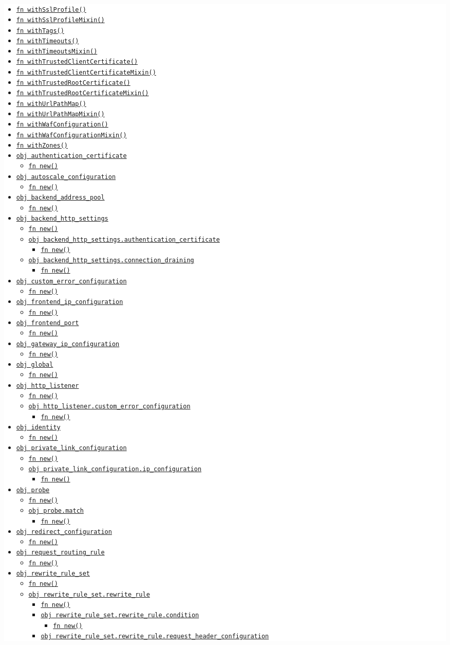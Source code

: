 * [`fn withSslProfile()`](#fn-withsslprofile)
* [`fn withSslProfileMixin()`](#fn-withsslprofilemixin)
* [`fn withTags()`](#fn-withtags)
* [`fn withTimeouts()`](#fn-withtimeouts)
* [`fn withTimeoutsMixin()`](#fn-withtimeoutsmixin)
* [`fn withTrustedClientCertificate()`](#fn-withtrustedclientcertificate)
* [`fn withTrustedClientCertificateMixin()`](#fn-withtrustedclientcertificatemixin)
* [`fn withTrustedRootCertificate()`](#fn-withtrustedrootcertificate)
* [`fn withTrustedRootCertificateMixin()`](#fn-withtrustedrootcertificatemixin)
* [`fn withUrlPathMap()`](#fn-withurlpathmap)
* [`fn withUrlPathMapMixin()`](#fn-withurlpathmapmixin)
* [`fn withWafConfiguration()`](#fn-withwafconfiguration)
* [`fn withWafConfigurationMixin()`](#fn-withwafconfigurationmixin)
* [`fn withZones()`](#fn-withzones)
* [`obj authentication_certificate`](#obj-authentication_certificate)
  * [`fn new()`](#fn-authentication_certificatenew)
* [`obj autoscale_configuration`](#obj-autoscale_configuration)
  * [`fn new()`](#fn-autoscale_configurationnew)
* [`obj backend_address_pool`](#obj-backend_address_pool)
  * [`fn new()`](#fn-backend_address_poolnew)
* [`obj backend_http_settings`](#obj-backend_http_settings)
  * [`fn new()`](#fn-backend_http_settingsnew)
  * [`obj backend_http_settings.authentication_certificate`](#obj-backend_http_settingsauthentication_certificate)
    * [`fn new()`](#fn-backend_http_settingsauthentication_certificatenew)
  * [`obj backend_http_settings.connection_draining`](#obj-backend_http_settingsconnection_draining)
    * [`fn new()`](#fn-backend_http_settingsconnection_drainingnew)
* [`obj custom_error_configuration`](#obj-custom_error_configuration)
  * [`fn new()`](#fn-custom_error_configurationnew)
* [`obj frontend_ip_configuration`](#obj-frontend_ip_configuration)
  * [`fn new()`](#fn-frontend_ip_configurationnew)
* [`obj frontend_port`](#obj-frontend_port)
  * [`fn new()`](#fn-frontend_portnew)
* [`obj gateway_ip_configuration`](#obj-gateway_ip_configuration)
  * [`fn new()`](#fn-gateway_ip_configurationnew)
* [`obj global`](#obj-global)
  * [`fn new()`](#fn-globalnew)
* [`obj http_listener`](#obj-http_listener)
  * [`fn new()`](#fn-http_listenernew)
  * [`obj http_listener.custom_error_configuration`](#obj-http_listenercustom_error_configuration)
    * [`fn new()`](#fn-http_listenercustom_error_configurationnew)
* [`obj identity`](#obj-identity)
  * [`fn new()`](#fn-identitynew)
* [`obj private_link_configuration`](#obj-private_link_configuration)
  * [`fn new()`](#fn-private_link_configurationnew)
  * [`obj private_link_configuration.ip_configuration`](#obj-private_link_configurationip_configuration)
    * [`fn new()`](#fn-private_link_configurationip_configurationnew)
* [`obj probe`](#obj-probe)
  * [`fn new()`](#fn-probenew)
  * [`obj probe.match`](#obj-probematch)
    * [`fn new()`](#fn-probematchnew)
* [`obj redirect_configuration`](#obj-redirect_configuration)
  * [`fn new()`](#fn-redirect_configurationnew)
* [`obj request_routing_rule`](#obj-request_routing_rule)
  * [`fn new()`](#fn-request_routing_rulenew)
* [`obj rewrite_rule_set`](#obj-rewrite_rule_set)
  * [`fn new()`](#fn-rewrite_rule_setnew)
  * [`obj rewrite_rule_set.rewrite_rule`](#obj-rewrite_rule_setrewrite_rule)
    * [`fn new()`](#fn-rewrite_rule_setrewrite_rulenew)
    * [`obj rewrite_rule_set.rewrite_rule.condition`](#obj-rewrite_rule_setrewrite_rulecondition)
      * [`fn new()`](#fn-rewrite_rule_setrewrite_ruleconditionnew)
    * [`obj rewrite_rule_set.rewrite_rule.request_header_configuration`](#obj-rewrite_rule_setrewrite_rulerequest_header_configuration)
